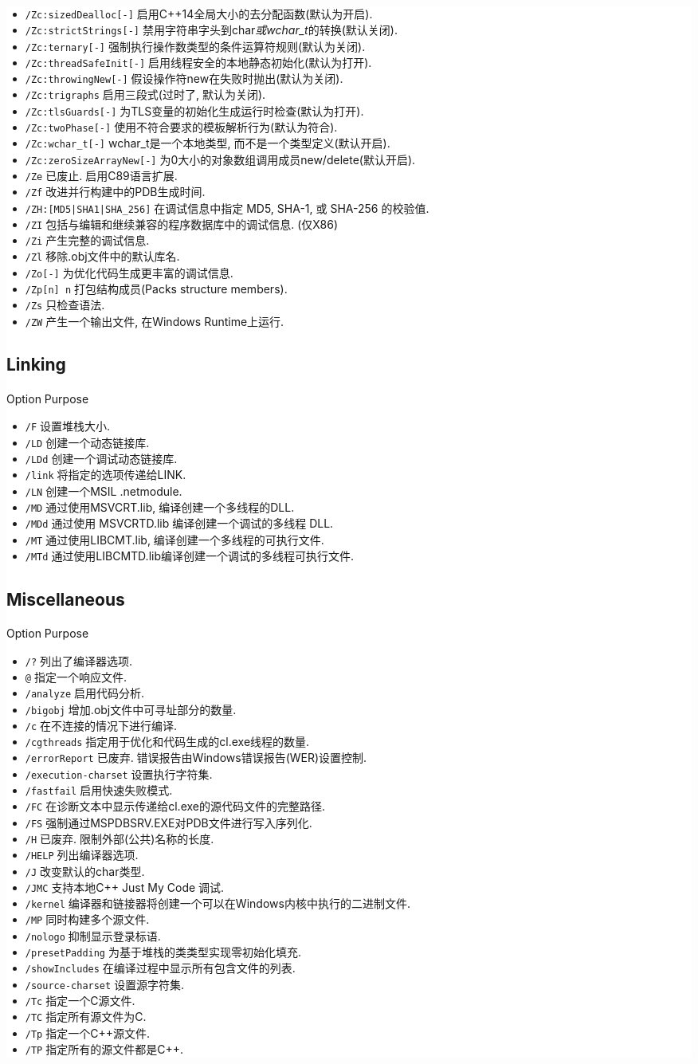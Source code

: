 + `/Zc:sizedDealloc[-]` 启用C++14全局大小的去分配函数(默认为开启).
+ `/Zc:strictStrings[-]` 禁用字符串字头到char*或wchar_t*的转换(默认关闭).
+ `/Zc:ternary[-]` 强制执行操作数类型的条件运算符规则(默认为关闭).
+ `/Zc:threadSafeInit[-]` 启用线程安全的本地静态初始化(默认为打开).
+ `/Zc:throwingNew[-]` 假设操作符new在失败时抛出(默认为关闭).
+ `/Zc:trigraphs` 启用三段式(过时了, 默认为关闭).
+ `/Zc:tlsGuards[-]` 为TLS变量的初始化生成运行时检查(默认为打开).
+ `/Zc:twoPhase[-]` 使用不符合要求的模板解析行为(默认为符合).
+ `/Zc:wchar_t[-]` wchar_t是一个本地类型, 而不是一个类型定义(默认开启).
+ `/Zc:zeroSizeArrayNew[-]` 为0大小的对象数组调用成员new/delete(默认开启).
+ `/Ze` 已废止. 启用C89语言扩展.
+ `/Zf` 改进并行构建中的PDB生成时间.
+ `/ZH:[MD5|SHA1|SHA_256]` 在调试信息中指定 MD5, SHA-1, 或 SHA-256 的校验值.
+ `/ZI` 包括与编辑和继续兼容的程序数据库中的调试信息. (仅X86)
+ `/Zi` 产生完整的调试信息.
+ `/Zl` 移除.obj文件中的默认库名.
+ `/Zo[-]` 为优化代码生成更丰富的调试信息.
+ `/Zp[n] n`  打包结构成员(Packs structure members).
+ `/Zs` 只检查语法.
+ `/ZW` 产生一个输出文件, 在Windows Runtime上运行.

## Linking

Option   Purpose

+ `/F` 设置堆栈大小.
+ `/LD` 创建一个动态链接库.
+ `/LDd` 创建一个调试动态链接库.
+ `/link` 将指定的选项传递给LINK.
+ `/LN` 创建一个MSIL .netmodule.
+ `/MD` 通过使用MSVCRT.lib, 编译创建一个多线程的DLL.
+ `/MDd` 通过使用 MSVCRTD.lib 编译创建一个调试的多线程 DLL.
+ `/MT` 通过使用LIBCMT.lib, 编译创建一个多线程的可执行文件.
+ `/MTd` 通过使用LIBCMTD.lib编译创建一个调试的多线程可执行文件.

## Miscellaneous

Option   Purpose

+ `/?`   列出了编译器选项.
+ `@` 指定一个响应文件.
+ `/analyze` 启用代码分析.
+ `/bigobj` 增加.obj文件中可寻址部分的数量.
+ `/c` 在不连接的情况下进行编译.
+ `/cgthreads` 指定用于优化和代码生成的cl.exe线程的数量.
+ `/errorReport` 已废弃. 错误报告由Windows错误报告(WER)设置控制.
+ `/execution-charset` 设置执行字符集.
+ `/fastfail` 启用快速失败模式.
+ `/FC` 在诊断文本中显示传递给cl.exe的源代码文件的完整路径.
+ `/FS` 强制通过MSPDBSRV.EXE对PDB文件进行写入序列化.
+ `/H` 已废弃. 限制外部(公共)名称的长度.
+ `/HELP` 列出编译器选项.
+ `/J` 改变默认的char类型.
+ `/JMC` 支持本地C++ Just My Code 调试.
+ `/kernel` 编译器和链接器将创建一个可以在Windows内核中执行的二进制文件.
+ `/MP` 同时构建多个源文件.
+ `/nologo` 抑制显示登录标语.
+ `/presetPadding` 为基于堆栈的类类型实现零初始化填充.
+ `/showIncludes` 在编译过程中显示所有包含文件的列表.
+ `/source-charset` 设置源字符集.
+ `/Tc` 指定一个C源文件.
+ `/TC` 指定所有源文件为C.
+ `/Tp` 指定一个C++源文件.
+ `/TP` 指定所有的源文件都是C++.